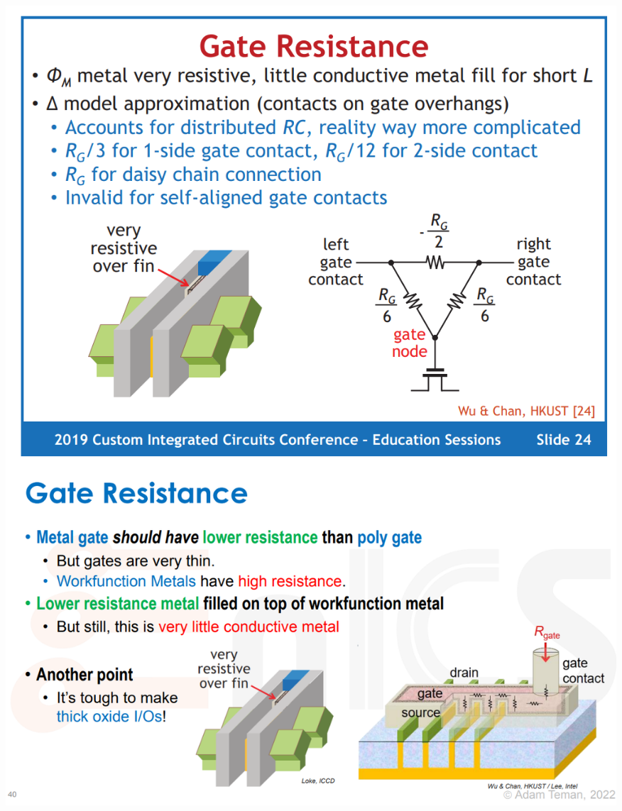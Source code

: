 ![image-20230709004432013](layout/image-20230709004432013.png)

![image-20230709000637817](layout/image-20230709000637817.png)
